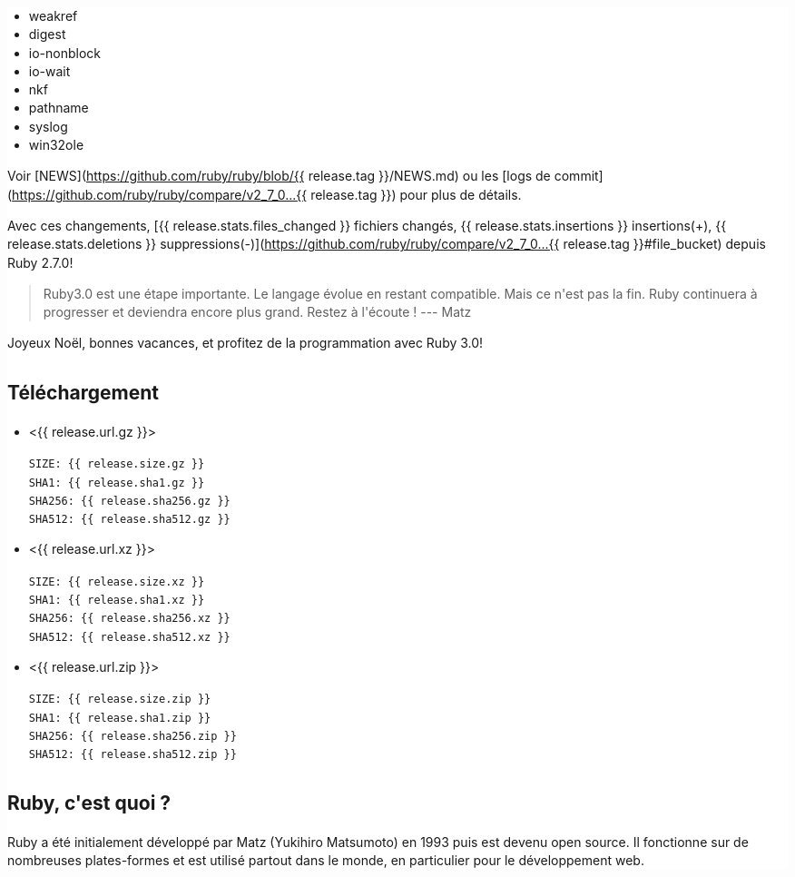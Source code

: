   - weakref
  - digest
  - io-nonblock
  - io-wait
  - nkf
  - pathname
  - syslog
  - win32ole

Voir [NEWS](https://github.com/ruby/ruby/blob/{{ release.tag }}/NEWS.md)
ou les [logs de commit](https://github.com/ruby/ruby/compare/v2_7_0...{{ release.tag }})
pour plus de détails.

Avec ces changements, [{{ release.stats.files_changed }} fichiers changés, {{ release.stats.insertions }} insertions(+), {{ release.stats.deletions }} suppressions(-)](https://github.com/ruby/ruby/compare/v2_7_0...{{ release.tag }}#file_bucket)
depuis Ruby 2.7.0!

> Ruby3.0 est une étape importante. Le langage évolue en restant compatible. Mais ce n'est pas la fin. Ruby continuera à progresser et deviendra encore plus grand. Restez à l'écoute ! --- Matz

Joyeux Noël, bonnes vacances, et profitez de la programmation avec Ruby 3.0!

## Téléchargement

- <{{ release.url.gz }}>

      SIZE: {{ release.size.gz }}
      SHA1: {{ release.sha1.gz }}
      SHA256: {{ release.sha256.gz }}
      SHA512: {{ release.sha512.gz }}

- <{{ release.url.xz }}>

      SIZE: {{ release.size.xz }}
      SHA1: {{ release.sha1.xz }}
      SHA256: {{ release.sha256.xz }}
      SHA512: {{ release.sha512.xz }}

- <{{ release.url.zip }}>

      SIZE: {{ release.size.zip }}
      SHA1: {{ release.sha1.zip }}
      SHA256: {{ release.sha256.zip }}
      SHA512: {{ release.sha512.zip }}

## Ruby, c'est quoi ?

Ruby a été initialement développé par Matz (Yukihiro Matsumoto) en 1993 puis est devenu open source. Il fonctionne sur de nombreuses plates-formes et est utilisé partout dans le monde, en particulier pour le développement web.
